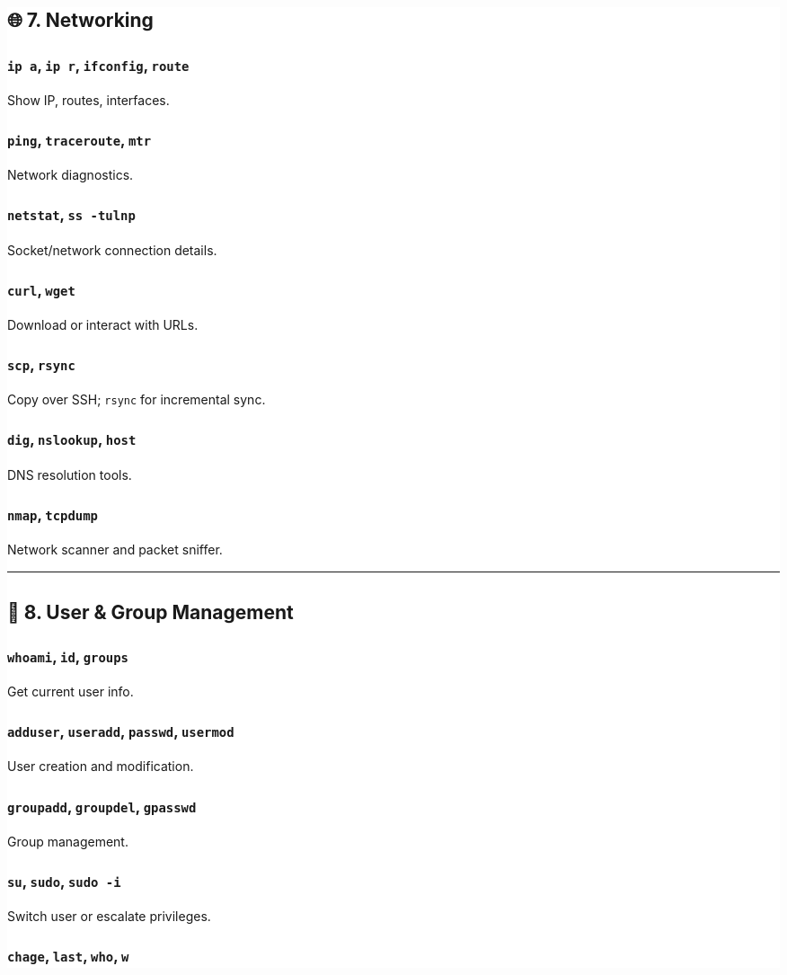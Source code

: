 
## 🌐 7. Networking

### `ip a`, `ip r`, `ifconfig`, `route`

Show IP, routes, interfaces.

### `ping`, `traceroute`, `mtr`

Network diagnostics.

### `netstat`, `ss -tulnp`

Socket/network connection details.

### `curl`, `wget`

Download or interact with URLs.

### `scp`, `rsync`

Copy over SSH; `rsync` for incremental sync.

### `dig`, `nslookup`, `host`

DNS resolution tools.

### `nmap`, `tcpdump`

Network scanner and packet sniffer.

---

## 🔐 8. User & Group Management

### `whoami`, `id`, `groups`

Get current user info.

### `adduser`, `useradd`, `passwd`, `usermod`

User creation and modification.

### `groupadd`, `groupdel`, `gpasswd`

Group management.

### `su`, `sudo`, `sudo -i`

Switch user or escalate privileges.

### `chage`, `last`, `who`, `w`
